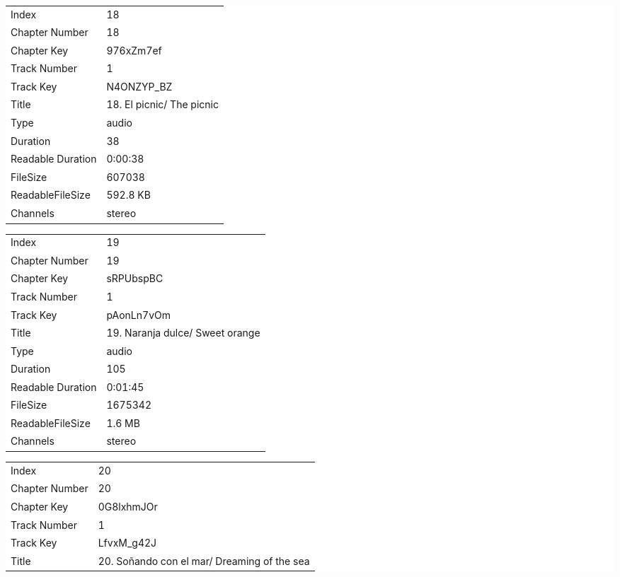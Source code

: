 |  |  |
| - | - |
| Index | 18 |
| Chapter Number | 18 |
| Chapter Key | 976xZm7ef |
| Track Number | 1 |
| Track Key | N4ONZYP_BZ |
| Title | 18. El picnic/ The picnic |
| Type | audio |
| Duration | 38 |
| Readable Duration | 0:00:38 |
| FileSize | 607038 |
| ReadableFileSize | 592.8 KB |
| Channels | stereo |

|  |  |
| - | - |
| Index | 19 |
| Chapter Number | 19 |
| Chapter Key | sRPUbspBC |
| Track Number | 1 |
| Track Key | pAonLn7vOm |
| Title | 19. Naranja dulce/ Sweet orange |
| Type | audio |
| Duration | 105 |
| Readable Duration | 0:01:45 |
| FileSize | 1675342 |
| ReadableFileSize | 1.6 MB |
| Channels | stereo |

|  |  |
| - | - |
| Index | 20 |
| Chapter Number | 20 |
| Chapter Key | 0G8lxhmJOr |
| Track Number | 1 |
| Track Key | LfvxM_g42J |
| Title | 20. Soñando con el mar/ Dreaming of the sea |